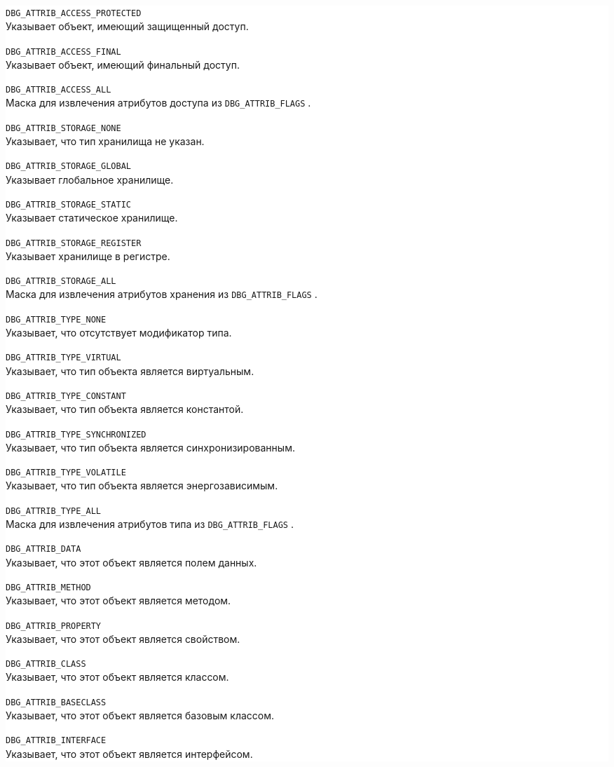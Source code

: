  `DBG_ATTRIB_ACCESS_PROTECTED`\
 Указывает объект, имеющий защищенный доступ.

 `DBG_ATTRIB_ACCESS_FINAL`\
 Указывает объект, имеющий финальный доступ.

 `DBG_ATTRIB_ACCESS_ALL`\
 Маска для извлечения атрибутов доступа из `DBG_ATTRIB_FLAGS` .

 `DBG_ATTRIB_STORAGE_NONE`\
 Указывает, что тип хранилища не указан.

 `DBG_ATTRIB_STORAGE_GLOBAL`\
 Указывает глобальное хранилище.

 `DBG_ATTRIB_STORAGE_STATIC`\
 Указывает статическое хранилище.

 `DBG_ATTRIB_STORAGE_REGISTER`\
 Указывает хранилище в регистре.

 `DBG_ATTRIB_STORAGE_ALL`\
 Маска для извлечения атрибутов хранения из `DBG_ATTRIB_FLAGS` .

 `DBG_ATTRIB_TYPE_NONE`\
 Указывает, что отсутствует модификатор типа.

 `DBG_ATTRIB_TYPE_VIRTUAL`\
 Указывает, что тип объекта является виртуальным.

 `DBG_ATTRIB_TYPE_CONSTANT`\
 Указывает, что тип объекта является константой.

 `DBG_ATTRIB_TYPE_SYNCHRONIZED`\
 Указывает, что тип объекта является синхронизированным.

 `DBG_ATTRIB_TYPE_VOLATILE`\
 Указывает, что тип объекта является энергозависимым.

 `DBG_ATTRIB_TYPE_ALL`\
 Маска для извлечения атрибутов типа из `DBG_ATTRIB_FLAGS` .

 `DBG_ATTRIB_DATA`\
 Указывает, что этот объект является полем данных.

 `DBG_ATTRIB_METHOD`\
 Указывает, что этот объект является методом.

 `DBG_ATTRIB_PROPERTY`\
 Указывает, что этот объект является свойством.

 `DBG_ATTRIB_CLASS`\
 Указывает, что этот объект является классом.

 `DBG_ATTRIB_BASECLASS`\
 Указывает, что этот объект является базовым классом.

 `DBG_ATTRIB_INTERFACE`\
 Указывает, что этот объект является интерфейсом.
